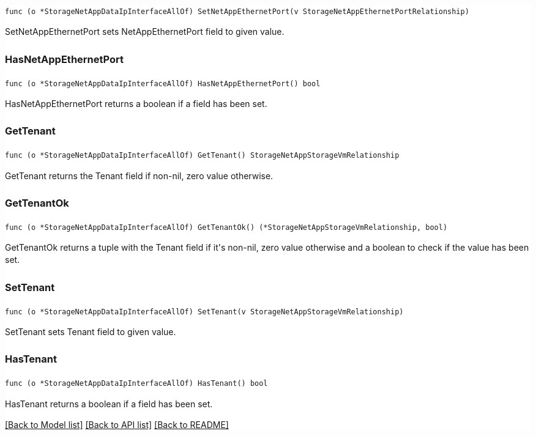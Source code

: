 `func (o *StorageNetAppDataIpInterfaceAllOf) SetNetAppEthernetPort(v StorageNetAppEthernetPortRelationship)`

SetNetAppEthernetPort sets NetAppEthernetPort field to given value.

### HasNetAppEthernetPort

`func (o *StorageNetAppDataIpInterfaceAllOf) HasNetAppEthernetPort() bool`

HasNetAppEthernetPort returns a boolean if a field has been set.

### GetTenant

`func (o *StorageNetAppDataIpInterfaceAllOf) GetTenant() StorageNetAppStorageVmRelationship`

GetTenant returns the Tenant field if non-nil, zero value otherwise.

### GetTenantOk

`func (o *StorageNetAppDataIpInterfaceAllOf) GetTenantOk() (*StorageNetAppStorageVmRelationship, bool)`

GetTenantOk returns a tuple with the Tenant field if it's non-nil, zero value otherwise
and a boolean to check if the value has been set.

### SetTenant

`func (o *StorageNetAppDataIpInterfaceAllOf) SetTenant(v StorageNetAppStorageVmRelationship)`

SetTenant sets Tenant field to given value.

### HasTenant

`func (o *StorageNetAppDataIpInterfaceAllOf) HasTenant() bool`

HasTenant returns a boolean if a field has been set.


[[Back to Model list]](../README.md#documentation-for-models) [[Back to API list]](../README.md#documentation-for-api-endpoints) [[Back to README]](../README.md)


